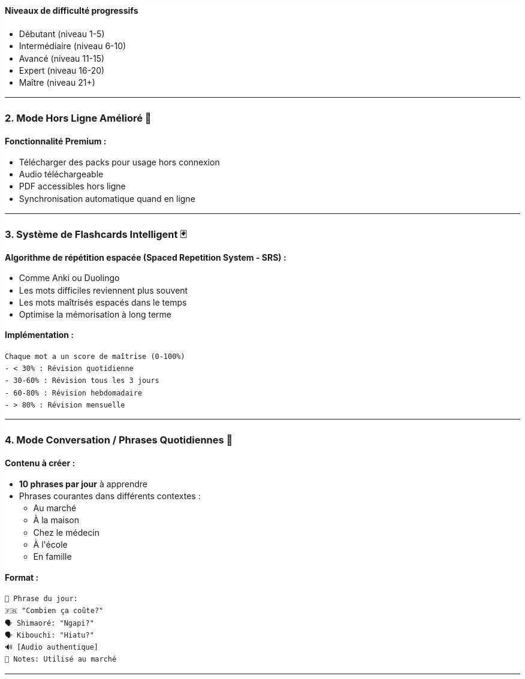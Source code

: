 #### Niveaux de difficulté progressifs
- Débutant (niveau 1-5)
- Intermédiaire (niveau 6-10)
- Avancé (niveau 11-15)
- Expert (niveau 16-20)
- Maître (niveau 21+)

---

### 2. Mode Hors Ligne Amélioré 📴

**Fonctionnalité Premium :**
- Télécharger des packs pour usage hors connexion
- Audio téléchargeable
- PDF accessibles hors ligne
- Synchronisation automatique quand en ligne

---

### 3. Système de Flashcards Intelligent 🃏

**Algorithme de répétition espacée (Spaced Repetition System - SRS) :**
- Comme Anki ou Duolingo
- Les mots difficiles reviennent plus souvent
- Les mots maîtrisés espacés dans le temps
- Optimise la mémorisation à long terme

**Implémentation :**
```
Chaque mot a un score de maîtrise (0-100%)
- < 30% : Révision quotidienne
- 30-60% : Révision tous les 3 jours
- 60-80% : Révision hebdomadaire
- > 80% : Révision mensuelle
```

---

### 4. Mode Conversation / Phrases Quotidiennes 💬

**Contenu à créer :**
- **10 phrases par jour** à apprendre
- Phrases courantes dans différents contextes :
  - Au marché
  - À la maison
  - Chez le médecin
  - À l'école
  - En famille
  
**Format :**
```
📅 Phrase du jour:
🇫🇷 "Combien ça coûte?"
🗣️ Shimaoré: "Ngapi?"
🗣️ Kibouchi: "Hiatu?"
🔊 [Audio authentique]
📝 Notes: Utilisé au marché
```

---
